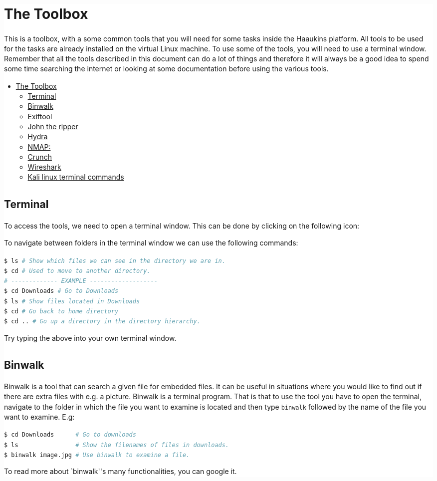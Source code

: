 # The Toolbox

This is a toolbox, with a some common tools that you will need for some tasks inside the Haaukins platform. All tools to be used for the tasks are already installed on the virtual Linux machine. To use some of the tools, you will need to use a terminal window. Remember that all the tools described in this document can do a lot of things and therefore it will always be a good idea to spend some time searching the internet or looking at some documentation before using the various tools.
- [The Toolbox](#the-toolbox)
  - [Terminal](#terminal)
  - [Binwalk](#binwalk)
  - [Exiftool](#exiftool)
  - [John the ripper](#john-the-ripper)
  - [Hydra](#hydra)
  - [NMAP:](#nmap)
  - [Crunch](#crunch)
  - [Wireshark](#wireshark)
  - [Kali linux terminal commands](#kali-linux-terminal-commands)

## Terminal 
To access the tools, we need to open a terminal window. This can be done by clicking on the following icon:

To navigate between folders in the terminal window we can use the following commands:

```bash 
$ ls # Show which files we can see in the directory we are in.
$ cd # Used to move to another directory.
# ------------- EXAMPLE -------------------
$ cd Downloads # Go to Downloads
$ ls # Show files located in Downloads
$ cd # Go back to home directory
$ cd .. # Go up a directory in the directory hierarchy.
```

Try typing the above into your own terminal window.

## Binwalk 
Binwalk is a tool that can search a given file for embedded files. It can be useful in situations where you would like to find out if there are extra files with e.g. a picture.
Binwalk is a terminal program. That is that to use the tool you have to open the terminal, navigate to the folder in which the file you want to examine is located and then type `binwalk` followed by the name of the file you want to examine. E.g:

```bash
$ cd Downloads      # Go to downloads
$ ls                # Show the filenames of files in downloads.
$ binwalk image.jpg # Use binwalk to examine a file.

```
To read more about `binwalk''s many functionalities, you can google it.

